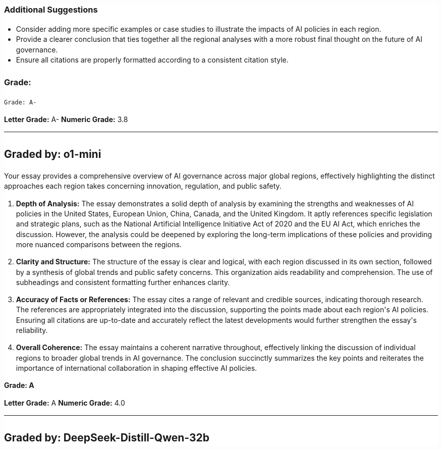 ### Additional Suggestions
- Consider adding more specific examples or case studies to illustrate the impacts of AI policies in each region.
- Provide a clearer conclusion that ties together all the regional analyses with a more robust final thought on the future of AI governance.
- Ensure all citations are properly formatted according to a consistent citation style.

### Grade:
```
Grade: A-
```

**Letter Grade:** A-
**Numeric Grade:** 3.8

---

## Graded by: o1-mini

Your essay provides a comprehensive overview of AI governance across major global regions, effectively highlighting the distinct approaches each region takes concerning innovation, regulation, and public safety. 

1. **Depth of Analysis:** The essay demonstrates a solid depth of analysis by examining the strengths and weaknesses of AI policies in the United States, European Union, China, Canada, and the United Kingdom. It aptly references specific legislation and strategic plans, such as the National Artificial Intelligence Initiative Act of 2020 and the EU AI Act, which enriches the discussion. However, the analysis could be deepened by exploring the long-term implications of these policies and providing more nuanced comparisons between the regions.

2. **Clarity and Structure:** The structure of the essay is clear and logical, with each region discussed in its own section, followed by a synthesis of global trends and public safety concerns. This organization aids readability and comprehension. The use of subheadings and consistent formatting further enhances clarity.

3. **Accuracy of Facts or References:** The essay cites a range of relevant and credible sources, indicating thorough research. The references are appropriately integrated into the discussion, supporting the points made about each region's AI policies. Ensuring all citations are up-to-date and accurately reflect the latest developments would further strengthen the essay's reliability.

4. **Overall Coherence:** The essay maintains a coherent narrative throughout, effectively linking the discussion of individual regions to broader global trends in AI governance. The conclusion succinctly summarizes the key points and reiterates the importance of international collaboration in shaping effective AI policies.

**Grade: A**

**Letter Grade:** A
**Numeric Grade:** 4.0

---

## Graded by: DeepSeek-Distill-Qwen-32b
